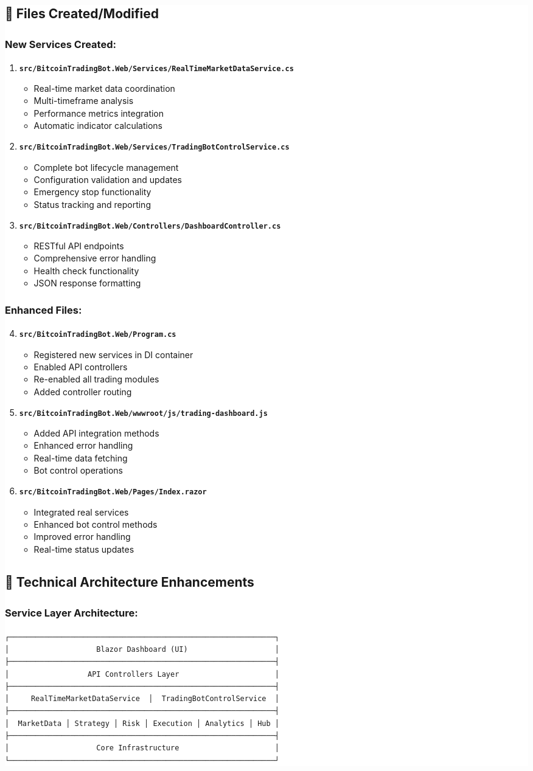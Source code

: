 ## 📁 Files Created/Modified

### New Services Created:
1. **`src/BitcoinTradingBot.Web/Services/RealTimeMarketDataService.cs`**
   - Real-time market data coordination
   - Multi-timeframe analysis
   - Performance metrics integration
   - Automatic indicator calculations

2. **`src/BitcoinTradingBot.Web/Services/TradingBotControlService.cs`**
   - Complete bot lifecycle management
   - Configuration validation and updates
   - Emergency stop functionality
   - Status tracking and reporting

3. **`src/BitcoinTradingBot.Web/Controllers/DashboardController.cs`**
   - RESTful API endpoints
   - Comprehensive error handling
   - Health check functionality
   - JSON response formatting

### Enhanced Files:
4. **`src/BitcoinTradingBot.Web/Program.cs`**
   - Registered new services in DI container
   - Enabled API controllers
   - Re-enabled all trading modules
   - Added controller routing

5. **`src/BitcoinTradingBot.Web/wwwroot/js/trading-dashboard.js`**
   - Added API integration methods
   - Enhanced error handling
   - Real-time data fetching
   - Bot control operations

6. **`src/BitcoinTradingBot.Web/Pages/Index.razor`**
   - Integrated real services
   - Enhanced bot control methods
   - Improved error handling
   - Real-time status updates

## 🔧 Technical Architecture Enhancements

### Service Layer Architecture:
```
┌─────────────────────────────────────────────────────────────┐
│                    Blazor Dashboard (UI)                    │
├─────────────────────────────────────────────────────────────┤
│                  API Controllers Layer                      │
├─────────────────────────────────────────────────────────────┤
│     RealTimeMarketDataService  │  TradingBotControlService  │
├─────────────────────────────────────────────────────────────┤
│  MarketData │ Strategy │ Risk │ Execution │ Analytics │ Hub │
├─────────────────────────────────────────────────────────────┤
│                    Core Infrastructure                      │
└─────────────────────────────────────────────────────────────┘
```
